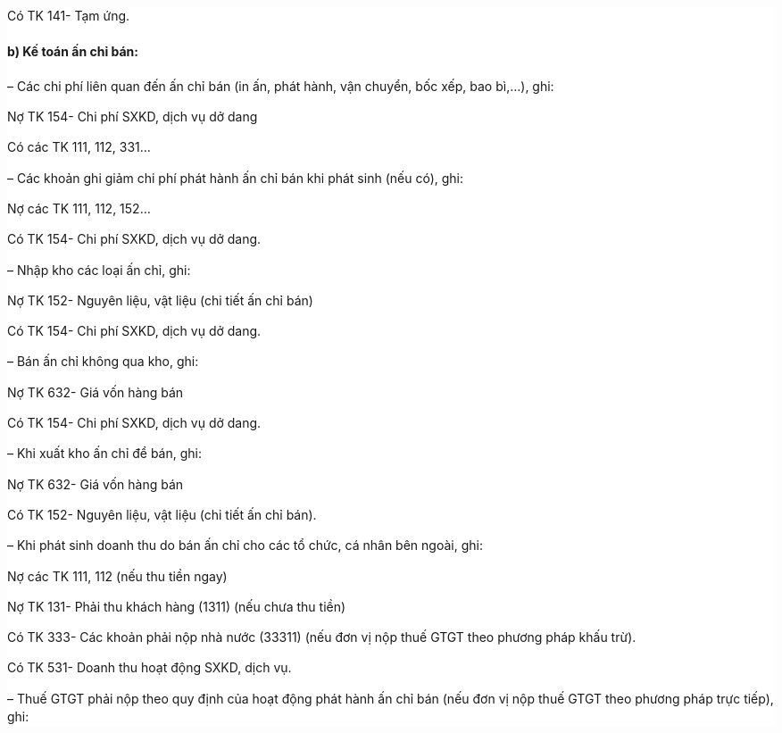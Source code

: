 
Có TK 141- Tạm ứng.


#### b) Kế toán ấn chỉ bán:


– Các chi phí liên quan đến ấn chỉ bán (in ấn, phát hành, vận chuyển, bốc xếp, bao bì,…), ghi:


Nợ TK 154- Chi phí SXKD, dịch vụ dở dang


Có các TK 111, 112, 331…


– Các khoản ghi giảm chi phí phát hành ấn chỉ bán khi phát sinh (nếu có), ghi:


Nợ các TK 111, 112, 152…


Có TK 154- Chi phí SXKD, dịch vụ dở dang.


– Nhập kho các loại ấn chỉ, ghi:


Nợ TK 152- Nguyên liệu, vật liệu (chi tiết ấn chỉ bán)


Có TK 154- Chi phí SXKD, dịch vụ dở dang.


– Bán ấn chỉ không qua kho, ghi:


Nợ TK 632- Giá vốn hàng bán


Có TK 154- Chi phí SXKD, dịch vụ dở dang.


– Khi xuất kho ấn chỉ để bán, ghi:


Nợ TK 632- Giá vốn hàng bán


Có TK 152- Nguyên liệu, vật liệu (chi tiết ấn chỉ bán).


– Khi phát sinh doanh thu do bán ấn chỉ cho các tổ chức, cá nhân bên ngoài, ghi:


Nợ các TK 111, 112 (nếu thu tiền ngay)


Nợ TK 131- Phải thu khách hàng (1311) (nếu chưa thu tiền)


Có TK 333- Các khoản phải nộp nhà nước (33311) (nếu đơn vị nộp thuế GTGT theo phương pháp khấu trừ).


Có TK 531- Doanh thu hoạt động SXKD, dịch vụ.


– Thuế GTGT phải nộp theo quy định của hoạt động phát hành ấn chỉ bán (nếu đơn vị nộp thuế GTGT theo phương pháp trực tiếp), ghi:
